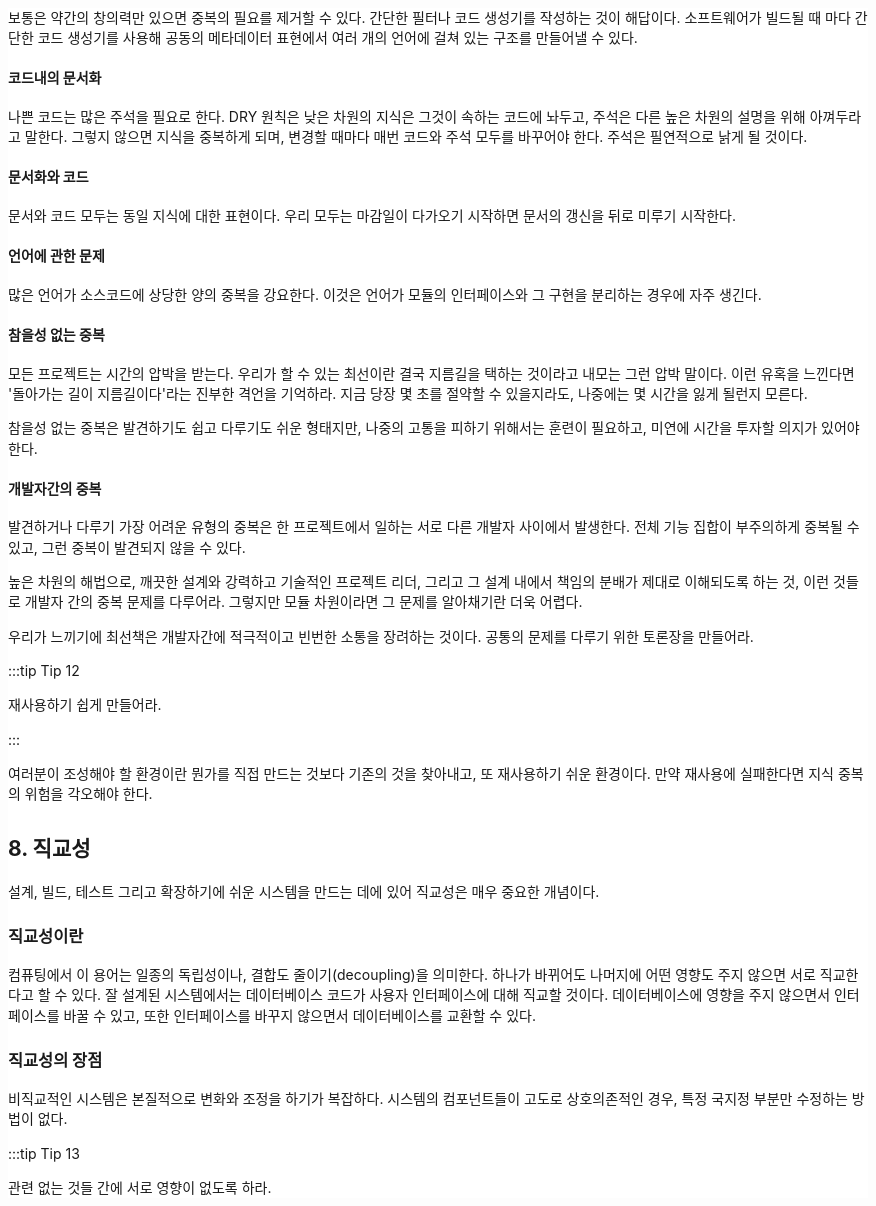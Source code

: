 보통은 약간의 창의력만 있으면 중복의 필요를 제거할 수 있다. 간단한 필터나 코드 생성기를 작성하는 것이 해답이다. 소프트웨어가 빌드될 때 마다 간단한 코드 생성기를 사용해 공동의 메타데이터 표현에서 여러 개의 언어에 걸쳐 있는 구조를 만들어낼 수 있다.

#### 코드내의 문서화

나쁜 코드는 많은 주석을 필요로 한다. DRY 원칙은 낮은 차원의 지식은 그것이 속하는 코드에 놔두고, 주석은 다른 높은 차원의 설명을 위해 아껴두라고 말한다. 그렇지 않으면 지식을 중복하게 되며, 변경할 때마다 매번 코드와 주석 모두를 바꾸어야 한다. 주석은 필연적으로 낡게 될 것이다.

#### 문서화와 코드

문서와 코드 모두는 동일 지식에 대한 표현이다. 우리 모두는 마감일이 다가오기 시작하면 문서의 갱신을 뒤로 미루기 시작한다.

#### 언어에 관한 문제

많은 언어가 소스코드에 상당한 양의 중복을 강요한다. 이것은 언어가 모듈의 인터페이스와 그 구현을 분리하는 경우에 자주 생긴다.

#### 참을성 없는 중복

모든 프로젝트는 시간의 압박을 받는다. 우리가 할 수 있는 최선이란 결국 지름길을 택하는 것이라고 내모는 그런 압박 말이다. 이런 유혹을 느낀다면 '돌아가는 길이 지름길이다'라는 진부한 격언을 기억하라. 지금 당장 몇 초를 절약할 수 있을지라도, 나중에는 몇 시간을 잃게 될런지 모른다.

참을성 없는 중복은 발견하기도 쉽고 다루기도 쉬운 형태지만, 나중의 고통을 피하기 위해서는 훈련이 필요하고, 미연에 시간을 투자할 의지가 있어야 한다.

#### 개발자간의 중복

발견하거나 다루기 가장 어려운 유형의 중복은 한 프로젝트에서 일하는 서로 다른 개발자 사이에서 발생한다. 전체 기능 집합이 부주의하게 중복될 수 있고, 그런 중복이 발견되지 않을 수 있다.

높은 차원의 해법으로, 깨끗한 설계와 강력하고 기술적인 프로젝트 리더, 그리고 그 설계 내에서 책임의 분배가 제대로 이해되도록 하는 것, 이런 것들로 개발자 간의 중복 문제를 다루어라. 그렇지만 모듈 차원이라면 그 문제를 알아채기란 더욱 어렵다.

우리가 느끼기에 최선책은 개발자간에 적극적이고 빈번한 소통을 장려하는 것이다. 공통의 문제를 다루기 위한 토론장을 만들어라.

:::tip Tip 12

재사용하기 쉽게 만들어라.

:::

여러분이 조성해야 할 환경이란 뭔가를 직접 만드는 것보다 기존의 것을 찾아내고, 또 재사용하기 쉬운 환경이다. 만약 재사용에 실패한다면 지식 중복의 위험을 각오해야 한다.

## 8. 직교성

설계, 빌드, 테스트 그리고 확장하기에 쉬운 시스템을 만드는 데에 있어 직교성은 매우 중요한 개념이다.

### 직교성이란

컴퓨팅에서 이 용어는 일종의 독립성이나, 결합도 줄이기(decoupling)을 의미한다. 하나가 바뀌어도 나머지에 어떤 영향도 주지 않으면 서로 직교한다고 할 수 있다. 잘 설계된 시스템에서는 데이터베이스 코드가 사용자 인터페이스에 대해 직교할 것이다. 데이터베이스에 영향을 주지 않으면서 인터페이스를 바꿀 수 있고, 또한 인터페이스를 바꾸지 않으면서 데이터베이스를 교환할 수 있다.

### 직교성의 장점

비직교적인 시스템은 본질적으로 변화와 조정을 하기가 복잡하다. 시스템의 컴포넌트들이 고도로 상호의존적인 경우, 특정 국지정 부분만 수정하는 방법이 없다.

:::tip Tip 13

관련 없는 것들 간에 서로 영향이 없도록 하라.
